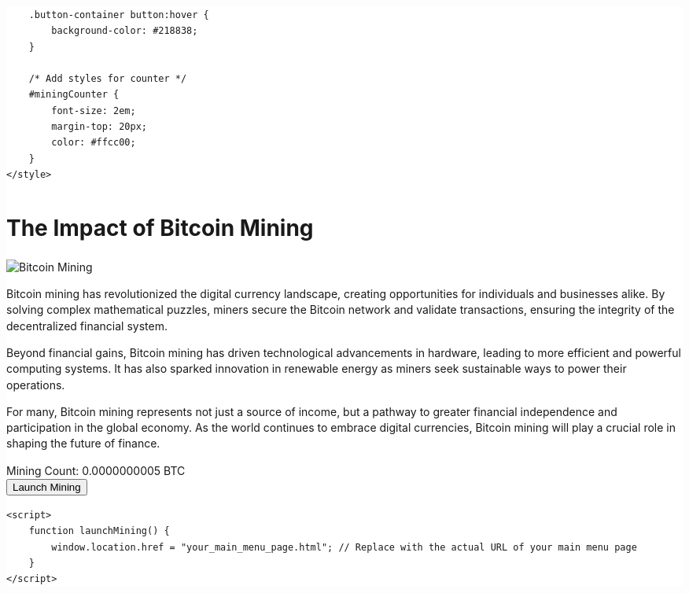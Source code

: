         .button-container button:hover {
            background-color: #218838;
        }

        /* Add styles for counter */
        #miningCounter {
            font-size: 2em;
            margin-top: 20px;
            color: #ffcc00;
        }
    </style>
</head>

<body>
    <div class="container" id="miningPage">
        <h1>The Impact of Bitcoin Mining</h1>
        <img src="https://example.com/bitcoin-mining-image.jpg" alt="Bitcoin Mining">
        <p>
            Bitcoin mining has revolutionized the digital currency landscape, creating opportunities for individuals and businesses alike. By solving complex mathematical puzzles, miners secure the Bitcoin network and validate transactions, ensuring the integrity of the decentralized financial system.
        </p>
        <p>
            Beyond financial gains, Bitcoin mining has driven technological advancements in hardware, leading to more efficient and powerful computing systems. It has also sparked innovation in renewable energy as miners seek sustainable ways to power their operations.
        </p>
        <p>
            For many, Bitcoin mining represents not just a source of income, but a pathway to greater financial independence and participation in the global economy. As the world continues to embrace digital currencies, Bitcoin mining will play a crucial role in shaping the future of finance.
        </p>
        <div id="miningCounter">Mining Count: 0.0000000005 BTC</div>
        <div class="button-container">
            <button onclick="launchMining()">Launch Mining</button>
        </div>
    </div>

    <script>
        function launchMining() {
            window.location.href = "your_main_menu_page.html"; // Replace with the actual URL of your main menu page
        }
    </script>
</body>

</html>

<!DOCTYPE html>
<html lang="en">

<head>
    <meta charset="UTF-8">
    <meta name="viewport" content="width=device-width, initial-scale=1.0">
    
